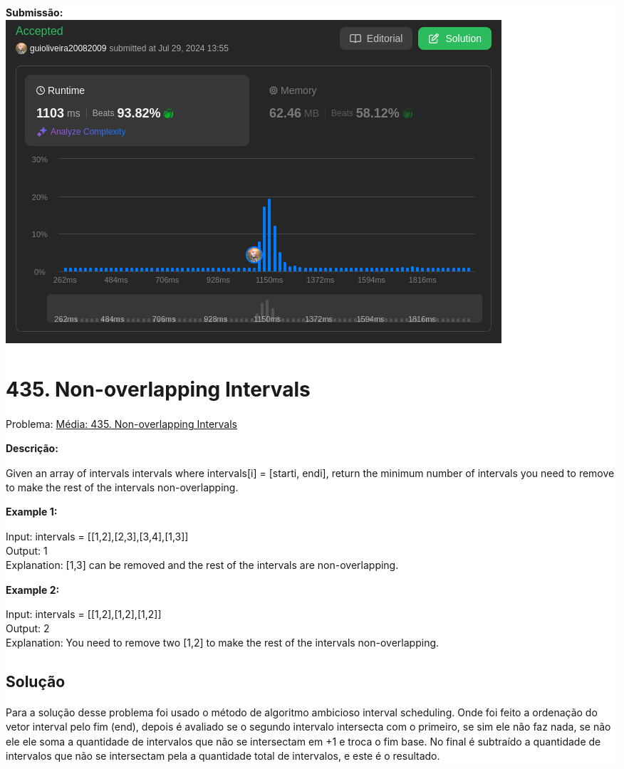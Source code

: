 
**Submissão:**<br>
![](./assets/Sub11.png)

# 435. Non-overlapping Intervals

Problema: [Média: 435. Non-overlapping Intervals](https://leetcode.com/problems/non-overlapping-intervals/description/)

**Descrição:** <br>

Given an array of intervals intervals where intervals[i] = [starti, endi], return the minimum number of intervals you need to remove to make the rest of the intervals non-overlapping.

**Example 1:**

Input: intervals = [[1,2],[2,3],[3,4],[1,3]]<br>
Output: 1 <br>
Explanation: [1,3] can be removed and the rest of the intervals are non-overlapping.

**Example 2:**

Input: intervals = [[1,2],[1,2],[1,2]] <br>
Output: 2 <br>
Explanation: You need to remove two [1,2] to make the rest of the intervals non-overlapping.

## Solução


Para a solução desse problema foi usado o método de algoritmo ambicioso interval scheduling. Onde foi feito a ordenação do vetor interval pelo fim (end), depois é avaliado se o segundo intervalo intersecta com o primeiro, se sim ele não faz nada, se não ele ele soma a quantidade de intervalos que não se intersectam em +1 e troca o fim base. No final é subtraído a quantidade de intervalos que não se intersectam pela a quantidade total de intervalos, e este é o resultado.
